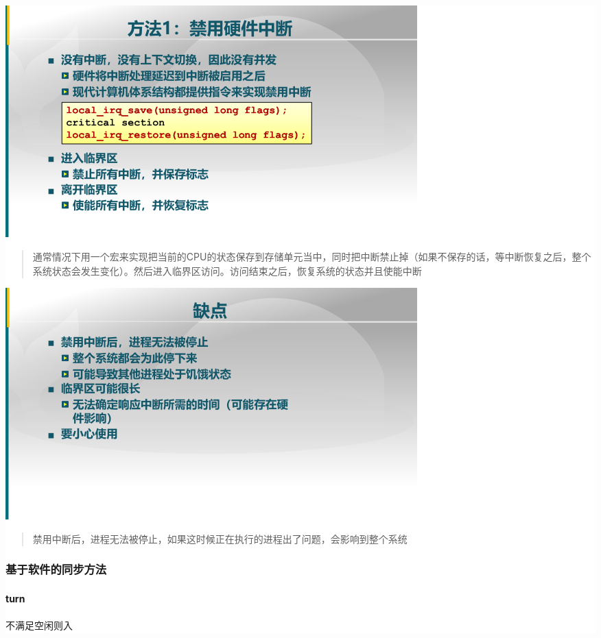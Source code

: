 ![image-20221001151600974](image\os64.png)

> 通常情况下用一个宏来实现把当前的CPU的状态保存到存储单元当中，同时把中断禁止掉（如果不保存的话，等中断恢复之后，整个系统状态会发生变化）。然后进入临界区访问。访问结束之后，恢复系统的状态并且使能中断

![image-20221001151729265](image\os65.png)

> 禁用中断后，进程无法被停止，如果这时候正在执行的进程出了问题，会影响到整个系统

### 基于软件的同步方法

#### turn

不满足空闲则入
